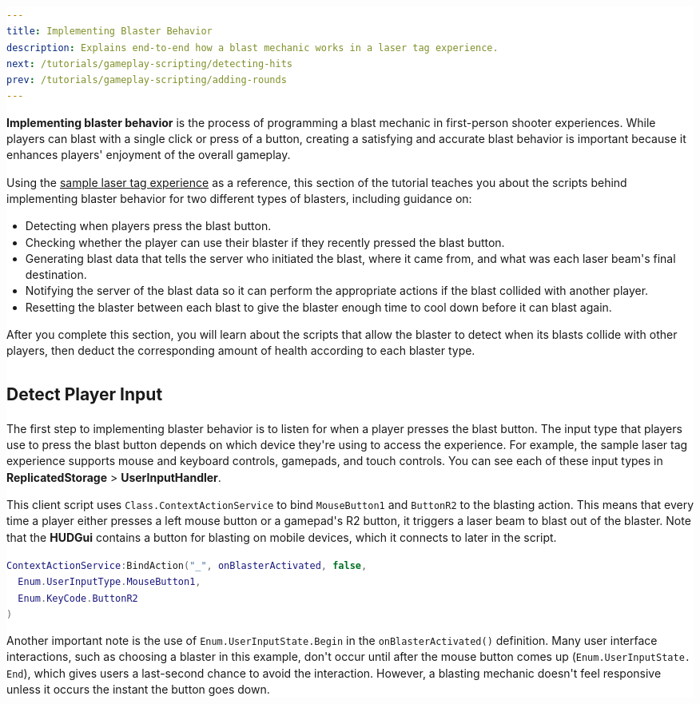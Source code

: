 ```yaml
---
title: Implementing Blaster Behavior
description: Explains end-to-end how a blast mechanic works in a laser tag experience.
next: /tutorials/gameplay-scripting/detecting-hits
prev: /tutorials/gameplay-scripting/adding-rounds
---
```


**Implementing blaster behavior** is the process of programming a blast mechanic in first-person shooter experiences. While players can blast with a single click or press of a button, creating a satisfying and accurate blast behavior is important because it enhances players' enjoyment of the overall gameplay.

Using the [sample laser tag experience](https://www.roblox.com/games/14817965191/Laser-Tag-1A) as a reference, this section of the tutorial teaches you about the scripts behind implementing blaster behavior for two different types of blasters, including guidance on:

- Detecting when players press the blast button.
- Checking whether the player can use their blaster if they recently pressed the blast button.
- Generating blast data that tells the server who initiated the blast, where it came from, and what was each laser beam's final destination.
- Notifying the server of the blast data so it can perform the appropriate actions if the blast collided with another player.
- Resetting the blaster between each blast to give the blaster enough time to cool down before it can blast again.

After you complete this section, you will learn about the scripts that allow the blaster to detect when its blasts collide with other players, then deduct the corresponding amount of health according to each blaster type.

## Detect Player Input

The first step to implementing blaster behavior is to listen for when a player presses the blast button. The input type that players use to press the blast button depends on which device they're using to access the experience. For example, the sample laser tag experience supports mouse and keyboard controls, gamepads, and touch controls. You can see each of these input types in **ReplicatedStorage** > **UserInputHandler**.

This client script uses `Class.ContextActionService` to bind `MouseButton1` and `ButtonR2` to the blasting action. This means that every time a player either presses a left mouse button or a gamepad's R2 button, it triggers a laser beam to blast out of the blaster. Note that the **HUDGui** contains a button for blasting on mobile devices, which it connects to later in the script.

```lua title="UserInputHandler"
ContextActionService:BindAction("_", onBlasterActivated, false,
  Enum.UserInputType.MouseButton1,
  Enum.KeyCode.ButtonR2
)
```

Another important note is the use of `Enum.UserInputState.Begin` in the `onBlasterActivated()` definition. Many user interface interactions, such as choosing a blaster in this example, don't occur until after the mouse button comes up (`Enum.UserInputState.End`), which gives users a last-second chance to avoid the interaction. However, a blasting mechanic doesn't feel responsive unless it occurs the instant the button goes down.
